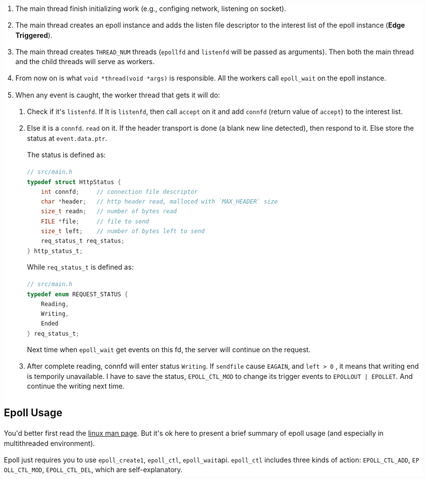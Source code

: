 1. The main thread finish initializing work (e.g., configing network, listening on socket).

2. The main thread creates an epoll instance and adds the listen file descriptor to the interest list of the epoll instance (**Edge Triggered**).

3. The main thread creates `THREAD_NUM` threads (`epollfd` and `listenfd` will be passed as arguments). Then both the main thread and the child threads will serve as workers.

4. From now on is what `void *thread(void *args)` is responsible. All the workers call `epoll_wait` on the epoll instance. 

5. When any event is caught, the worker thread that gets it will do:

   1. Check if it's `listenfd`. If It is `listenfd`, then call `accept` on it and add `connfd` (return value of `accept`) to the interest list.

   2. Else it is a `connfd`. `read` on it. If the header transport is done (a blank new line detected), then respond to it. Else store the status at `event.data.ptr`.

      The status is defined as:

      ```c
      // src/main.h
      typedef struct HttpStatus {
          int connfd;     // connection file descriptor
          char *header;   // http header read, malloced with `MAX_HEADER` size
          size_t readn;   // number of bytes read
          FILE *file;     // file to send
          size_t left;    // number of bytes left to send
          req_status_t req_status; 
      } http_status_t;
      ```
   
      While `req_status_t` is defined as:
   
      ```c
      // src/main.h
      typedef enum REQUEST_STATUS {
          Reading,
          Writing,
          Ended
      } req_status_t;
      ```
   
      Next time when `epoll_wait` get events on this fd, the server will continue on the request.
   
   3. After complete reading, connfd will enter status `Writing`. If `sendfile` cause `EAGAIN`, and `left > 0` , it means that writing end is temporily unavailable. I have to save the status, `EPOLL_CTL_MOD` to change its trigger events to `EPOLLOUT | EPOLLET`. And continue the writing next time. 

## Epoll Usage

You'd better first read the [linux man page](<http://man7.org/linux/man-pages/man7/epoll.7.html>). But it's ok here to present a brief summary of epoll usage (and especially in multithreaded environment).

Epoll just requires you to use `epoll_create1`, `epoll_ctl`, `epoll_wait`api. `epoll_ctl` includes three kinds of action: `EPOLL_CTL_ADD`, `EPOLL_CTL_MOD`, `EPOLL_CTL_DEL`, which are self-explanatory.
